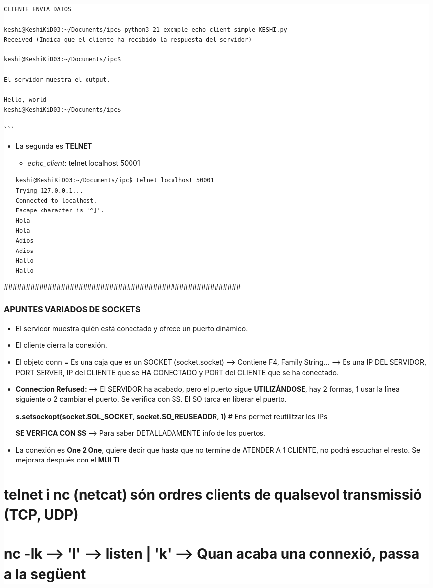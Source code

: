 	CLIENTE ENVIA DATOS

	keshi@KeshiKiD03:~/Documents/ipc$ python3 21-exemple-echo-client-simple-KESHI.py
	Received (Indica que el cliente ha recibido la respuesta del servidor)

	keshi@KeshiKiD03:~/Documents/ipc$ 

	El servidor muestra el output.

	Hello, world
	keshi@KeshiKiD03:~/Documents/ipc$ 

	```

* La segunda es **TELNET**

	* *echo_client*: telnet localhost 50001

	```
	keshi@KeshiKiD03:~/Documents/ipc$ telnet localhost 50001
	Trying 127.0.0.1...
	Connected to localhost.
	Escape character is '^]'.
	Hola
	Hola
	Adios
	Adios
	Hallo
	Hallo
	```


######################################################

### APUNTES VARIADOS DE SOCKETS

* El servidor muestra quién está conectado y ofrece un puerto dinámico.

* El cliente cierra la conexión.

* El objeto conn = Es una caja que es un SOCKET (socket.socket) --> Contiene F4, Family String... --> Es una IP DEL SERVIDOR, PORT SERVER, IP del CLIENTE que se HA CONECTADO y PORT del CLIENTE que se ha conectado.

* **Connection Refused:** --> El SERVIDOR ha acabado, pero el puerto sigue **UTILIZÁNDOSE**, hay 2 formas, 1 usar la línea siguiente o 2 cambiar el puerto. Se verifica con SS. El SO tarda en liberar el puerto.

	**s.setsockopt(socket.SOL_SOCKET, socket.SO_REUSEADDR, 1)**   # Ens permet reutilitzar les IPs

	**SE VERIFICA CON SS** --> Para saber DETALLADAMENTE info de los puertos.


* La conexión es **One 2 One**, quiere decir que hasta que no termine de ATENDER A 1 CLIENTE, no podrá escuchar el resto. Se mejorará después con el **MULTI**.

# telnet i nc (netcat) són ordres clients de qualsevol transmissió (TCP, UDP)
# nc -lk --> 'l' --> listen | 'k' --> Quan acaba una connexió, passa a la següent
